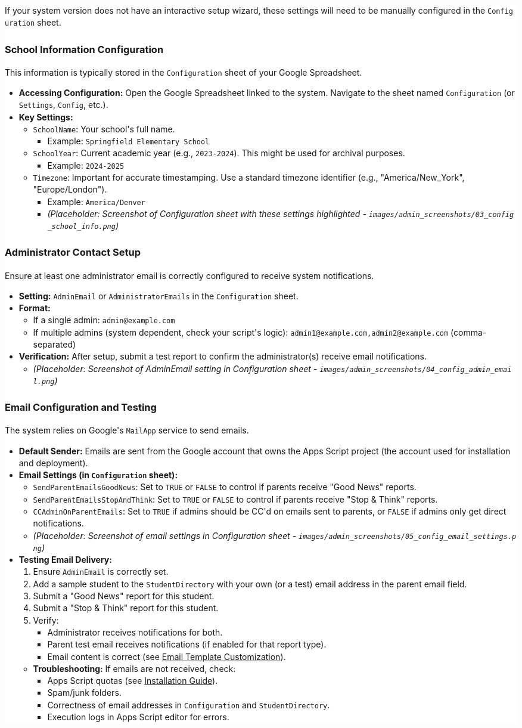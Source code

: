 If your system version does not have an interactive setup wizard, these settings will need to be manually configured in the `Configuration` sheet.

### School Information Configuration
This information is typically stored in the `Configuration` sheet of your Google Spreadsheet.

*   **Accessing Configuration:** Open the Google Spreadsheet linked to the system. Navigate to the sheet named `Configuration` (or `Settings`, `Config`, etc.).
*   **Key Settings:**
    *   `SchoolName`: Your school's full name.
        *   Example: `Springfield Elementary School`
    *   `SchoolYear`: Current academic year (e.g., `2023-2024`). This might be used for archival purposes.
        *   Example: `2024-2025`
    *   `Timezone`: Important for accurate timestamping. Use a standard timezone identifier (e.g., "America/New_York", "Europe/London").
        *   Example: `America/Denver`
        *   *(Placeholder: Screenshot of Configuration sheet with these settings highlighted - `images/admin_screenshots/03_config_school_info.png`)*

### Administrator Contact Setup
Ensure at least one administrator email is correctly configured to receive system notifications.

*   **Setting:** `AdminEmail` or `AdministratorEmails` in the `Configuration` sheet.
*   **Format:**
    *   If a single admin: `admin@example.com`
    *   If multiple admins (system dependent, check your script's logic): `admin1@example.com,admin2@example.com` (comma-separated)
*   **Verification:** After setup, submit a test report to confirm the administrator(s) receive email notifications.
    *   *(Placeholder: Screenshot of AdminEmail setting in Configuration sheet - `images/admin_screenshots/04_config_admin_email.png`)*

### Email Configuration and Testing

The system relies on Google's `MailApp` service to send emails.

*   **Default Sender:** Emails are sent from the Google account that owns the Apps Script project (the account used for installation and deployment).
*   **Email Settings (in `Configuration` sheet):**
    *   `SendParentEmailsGoodNews`: Set to `TRUE` or `FALSE` to control if parents receive "Good News" reports.
    *   `SendParentEmailsStopAndThink`: Set to `TRUE` or `FALSE` to control if parents receive "Stop & Think" reports.
    *   `CCAdminOnParentEmails`: Set to `TRUE` if admins should be CC'd on emails sent to parents, or `FALSE` if admins only get direct notifications.
    *   *(Placeholder: Screenshot of email settings in Configuration sheet - `images/admin_screenshots/05_config_email_settings.png`)*
*   **Testing Email Delivery:**
    1.  Ensure `AdminEmail` is correctly set.
    2.  Add a sample student to the `StudentDirectory` with your own (or a test) email address in the parent email field.
    3.  Submit a "Good News" report for this student.
    4.  Submit a "Stop & Think" report for this student.
    5.  Verify:
        *   Administrator receives notifications for both.
        *   Parent test email receives notifications (if enabled for that report type).
        *   Email content is correct (see [Email Template Customization](#email-template-customization)).
    *   **Troubleshooting:** If emails are not received, check:
        *   Apps Script quotas (see [Installation Guide](./Installation_Guide.md#apps-script-quota-limitations)).
        *   Spam/junk folders.
        *   Correctness of email addresses in `Configuration` and `StudentDirectory`.
        *   Execution logs in Apps Script editor for errors.
